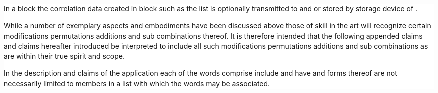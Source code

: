 In a block the correlation data created in block such as the list is optionally transmitted to and or stored by storage device of .

While a number of exemplary aspects and embodiments have been discussed above those of skill in the art will recognize certain modifications permutations additions and sub combinations thereof. It is therefore intended that the following appended claims and claims hereafter introduced be interpreted to include all such modifications permutations additions and sub combinations as are within their true spirit and scope.

In the description and claims of the application each of the words comprise include and have and forms thereof are not necessarily limited to members in a list with which the words may be associated.

